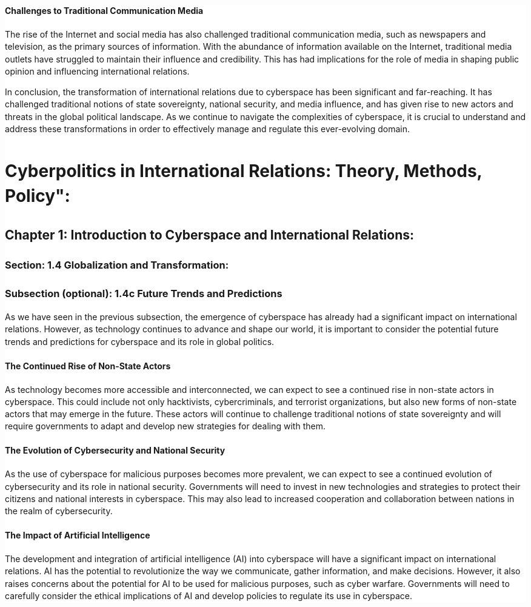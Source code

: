 #### Challenges to Traditional Communication Media

The rise of the Internet and social media has also challenged traditional communication media, such as newspapers and television, as the primary sources of information. With the abundance of information available on the Internet, traditional media outlets have struggled to maintain their influence and credibility. This has had implications for the role of media in shaping public opinion and influencing international relations.

In conclusion, the transformation of international relations due to cyberspace has been significant and far-reaching. It has challenged traditional notions of state sovereignty, national security, and media influence, and has given rise to new actors and threats in the global political landscape. As we continue to navigate the complexities of cyberspace, it is crucial to understand and address these transformations in order to effectively manage and regulate this ever-evolving domain.


# Cyberpolitics in International Relations: Theory, Methods, Policy":

## Chapter 1: Introduction to Cyberspace and International Relations:

### Section: 1.4 Globalization and Transformation:

### Subsection (optional): 1.4c Future Trends and Predictions

As we have seen in the previous subsection, the emergence of cyberspace has already had a significant impact on international relations. However, as technology continues to advance and shape our world, it is important to consider the potential future trends and predictions for cyberspace and its role in global politics.

#### The Continued Rise of Non-State Actors

As technology becomes more accessible and interconnected, we can expect to see a continued rise in non-state actors in cyberspace. This could include not only hacktivists, cybercriminals, and terrorist organizations, but also new forms of non-state actors that may emerge in the future. These actors will continue to challenge traditional notions of state sovereignty and will require governments to adapt and develop new strategies for dealing with them.

#### The Evolution of Cybersecurity and National Security

As the use of cyberspace for malicious purposes becomes more prevalent, we can expect to see a continued evolution of cybersecurity and its role in national security. Governments will need to invest in new technologies and strategies to protect their citizens and national interests in cyberspace. This may also lead to increased cooperation and collaboration between nations in the realm of cybersecurity.

#### The Impact of Artificial Intelligence

The development and integration of artificial intelligence (AI) into cyberspace will have a significant impact on international relations. AI has the potential to revolutionize the way we communicate, gather information, and make decisions. However, it also raises concerns about the potential for AI to be used for malicious purposes, such as cyber warfare. Governments will need to carefully consider the ethical implications of AI and develop policies to regulate its use in cyberspace.
